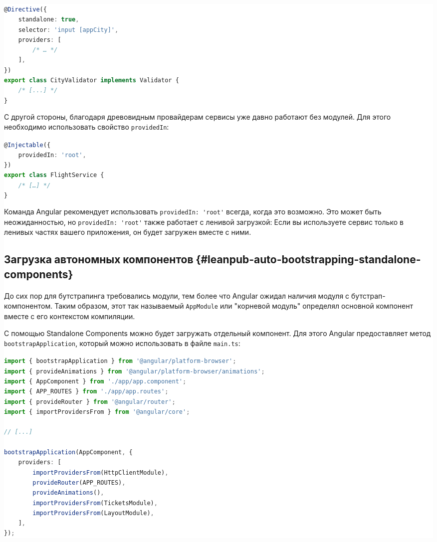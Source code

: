```ts
@Directive({
    standalone: true,
    selector: 'input [appCity]',
    providers: [
        /* … */
    ],
})
export class CityValidator implements Validator {
    /* [...] */
}
```

С другой стороны, благодаря древовидным провайдерам сервисы уже давно работают без модулей. Для этого необходимо использовать свойство `providedIn`:

```ts
@Injectable({
    providedIn: 'root',
})
export class FlightService {
    /* […] */
}
```

Команда Angular рекомендует использовать `providedIn: 'root'` всегда, когда это возможно. Это может быть неожиданностью, но `providedIn: 'root'` также работает с ленивой загрузкой: Если вы используете сервис только в ленивых частях вашего приложения, он будет загружен вместе с ними.

## Загрузка автономных компонентов {#leanpub-auto-bootstrapping-standalone-components}

До сих пор для бутстрапинга требовались модули, тем более что Angular ожидал наличия модуля с бутстрап-компонентом. Таким образом, этот так называемый `AppModule` или "корневой модуль" определял основной компонент вместе с его контекстом компиляции.

С помощью Standalone Components можно будет загружать отдельный компонент. Для этого Angular предоставляет метод `bootstrapApplication`, который можно использовать в файле `main.ts`:

```ts title="main.ts"
import { bootstrapApplication } from '@angular/platform-browser';
import { provideAnimations } from '@angular/platform-browser/animations';
import { AppComponent } from './app/app.component';
import { APP_ROUTES } from './app/app.routes';
import { provideRouter } from '@angular/router';
import { importProvidersFrom } from '@angular/core';

// [...]

bootstrapApplication(AppComponent, {
    providers: [
        importProvidersFrom(HttpClientModule),
        provideRouter(APP_ROUTES),
        provideAnimations(),
        importProvidersFrom(TicketsModule),
        importProvidersFrom(LayoutModule),
    ],
});
```
